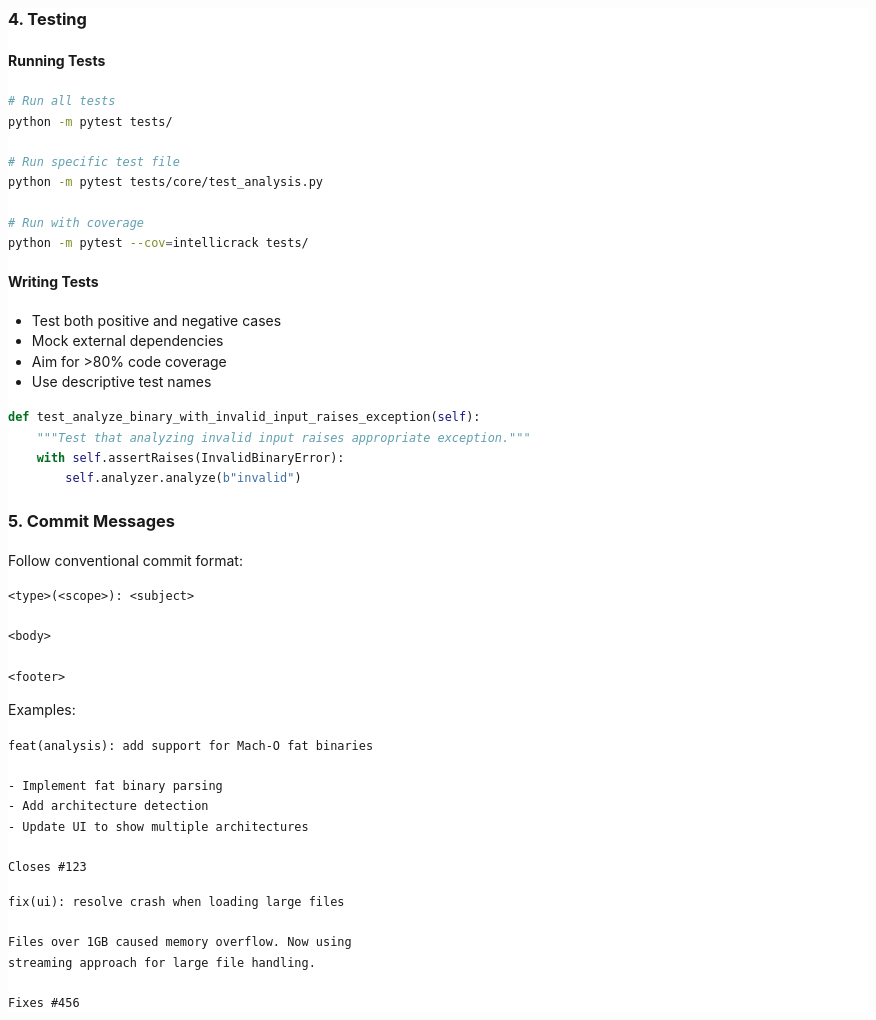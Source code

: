 ### 4. Testing

#### Running Tests

```bash
# Run all tests
python -m pytest tests/

# Run specific test file
python -m pytest tests/core/test_analysis.py

# Run with coverage
python -m pytest --cov=intellicrack tests/
```

#### Writing Tests

- Test both positive and negative cases
- Mock external dependencies
- Aim for >80% code coverage
- Use descriptive test names

```python
def test_analyze_binary_with_invalid_input_raises_exception(self):
    """Test that analyzing invalid input raises appropriate exception."""
    with self.assertRaises(InvalidBinaryError):
        self.analyzer.analyze(b"invalid")
```

### 5. Commit Messages

Follow conventional commit format:

```
<type>(<scope>): <subject>

<body>

<footer>
```

Examples:
```
feat(analysis): add support for Mach-O fat binaries

- Implement fat binary parsing
- Add architecture detection
- Update UI to show multiple architectures

Closes #123
```

```
fix(ui): resolve crash when loading large files

Files over 1GB caused memory overflow. Now using
streaming approach for large file handling.

Fixes #456
```

